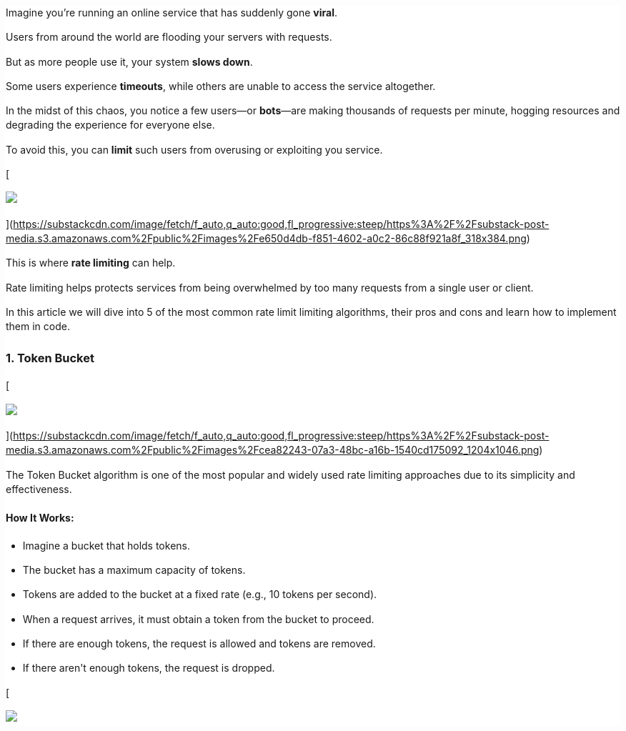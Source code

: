 Imagine you’re running an online service that has suddenly gone **viral**.

Users from around the world are flooding your servers with requests.

But as more people use it, your system **slows down**.

Some users experience **timeouts**, while others are unable to access the service altogether.

In the midst of this chaos, you notice a few users—or **bots**—are making thousands of requests per minute, hogging resources and degrading the experience for everyone else.

To avoid this, you can **limit** such users from overusing or exploiting you service.

[

![](https://substackcdn.com/image/fetch/w_1456,c_limit,f_auto,q_auto:good,fl_progressive:steep/https%3A%2F%2Fsubstack-post-media.s3.amazonaws.com%2Fpublic%2Fimages%2Fe650d4db-f851-4602-a0c2-86c88f921a8f_318x384.png)

](https://substackcdn.com/image/fetch/f_auto,q_auto:good,fl_progressive:steep/https%3A%2F%2Fsubstack-post-media.s3.amazonaws.com%2Fpublic%2Fimages%2Fe650d4db-f851-4602-a0c2-86c88f921a8f_318x384.png)

This is where **rate limiting** can help.

Rate limiting helps protects services from being overwhelmed by too many requests from a single user or client.

In this article we will dive into 5 of the most common rate limit limiting algorithms, their pros and cons and learn how to implement them in code.

### 1\. Token Bucket

[

![](https://substackcdn.com/image/fetch/w_1456,c_limit,f_auto,q_auto:good,fl_progressive:steep/https%3A%2F%2Fsubstack-post-media.s3.amazonaws.com%2Fpublic%2Fimages%2Fcea82243-07a3-48bc-a16b-1540cd175092_1204x1046.png)

](https://substackcdn.com/image/fetch/f_auto,q_auto:good,fl_progressive:steep/https%3A%2F%2Fsubstack-post-media.s3.amazonaws.com%2Fpublic%2Fimages%2Fcea82243-07a3-48bc-a16b-1540cd175092_1204x1046.png)

The Token Bucket algorithm is one of the most popular and widely used rate limiting approaches due to its simplicity and effectiveness.

#### **How It Works**:

-   Imagine a bucket that holds tokens.
    
-   The bucket has a maximum capacity of tokens.
    
-   Tokens are added to the bucket at a fixed rate (e.g., 10 tokens per second).
    
-   When a request arrives, it must obtain a token from the bucket to proceed.
    
-   If there are enough tokens, the request is allowed and tokens are removed.
    
-   If there aren't enough tokens, the request is dropped.
    

[

![](https://substackcdn.com/image/fetch/w_1456,c_limit,f_auto,q_auto:good,fl_progressive:steep/https%3A%2F%2Fsubstack-post-media.s3.amazonaws.com%2Fpublic%2Fimages%2F99b5890f-d100-416a-9948-b704daba4d47_3568x3068.png)
